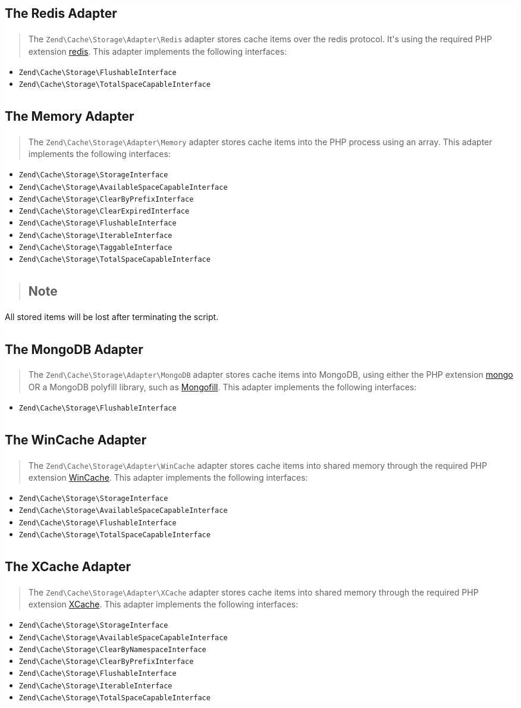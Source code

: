 ## The Redis Adapter

> The `Zend\Cache\Storage\Adapter\Redis` adapter stores cache items over the redis protocol. It's
using the required PHP extension [redis](https://github.com/nicolasff/phpredis).
This adapter implements the following interfaces:
- `Zend\Cache\Storage\FlushableInterface`
- `Zend\Cache\Storage\TotalSpaceCapableInterface`

## The Memory Adapter

> The `Zend\Cache\Storage\Adapter\Memory` adapter stores cache items into the PHP process using an
array.
This adapter implements the following interfaces:
- `Zend\Cache\Storage\StorageInterface`
- `Zend\Cache\Storage\AvailableSpaceCapableInterface`
- `Zend\Cache\Storage\ClearByPrefixInterface`
- `Zend\Cache\Storage\ClearExpiredInterface`
- `Zend\Cache\Storage\FlushableInterface`
- `Zend\Cache\Storage\IterableInterface`
- `Zend\Cache\Storage\TaggableInterface`
- `Zend\Cache\Storage\TotalSpaceCapableInterface`
## 

> ## Note
All stored items will be lost after terminating the script.

## The MongoDB Adapter

> The `Zend\Cache\Storage\Adapter\MongoDB` adapter stores cache items into MongoDB, using either the
PHP extension [mongo](http://php.net/mongo) OR a MongoDB polyfill library, such as
[Mongofill](https://github.com/mongofill/mongofill).
This adapter implements the following interfaces:
- `Zend\Cache\Storage\FlushableInterface`
## 

## The WinCache Adapter

> The `Zend\Cache\Storage\Adapter\WinCache` adapter stores cache items into shared memory through
the required PHP extension [WinCache](http://pecl.php.net/package/WinCache).
This adapter implements the following interfaces:
- `Zend\Cache\Storage\StorageInterface`
- `Zend\Cache\Storage\AvailableSpaceCapableInterface`
- `Zend\Cache\Storage\FlushableInterface`
- `Zend\Cache\Storage\TotalSpaceCapableInterface`
## 

## The XCache Adapter

> The `Zend\Cache\Storage\Adapter\XCache` adapter stores cache items into shared memory through the
required PHP extension [XCache](http://xcache.lighttpd.net/).
This adapter implements the following interfaces:
- `Zend\Cache\Storage\StorageInterface`
- `Zend\Cache\Storage\AvailableSpaceCapableInterface`
- `Zend\Cache\Storage\ClearByNamespaceInterface`
- `Zend\Cache\Storage\ClearByPrefixInterface`
- `Zend\Cache\Storage\FlushableInterface`
- `Zend\Cache\Storage\IterableInterface`
- `Zend\Cache\Storage\TotalSpaceCapableInterface`
## 
